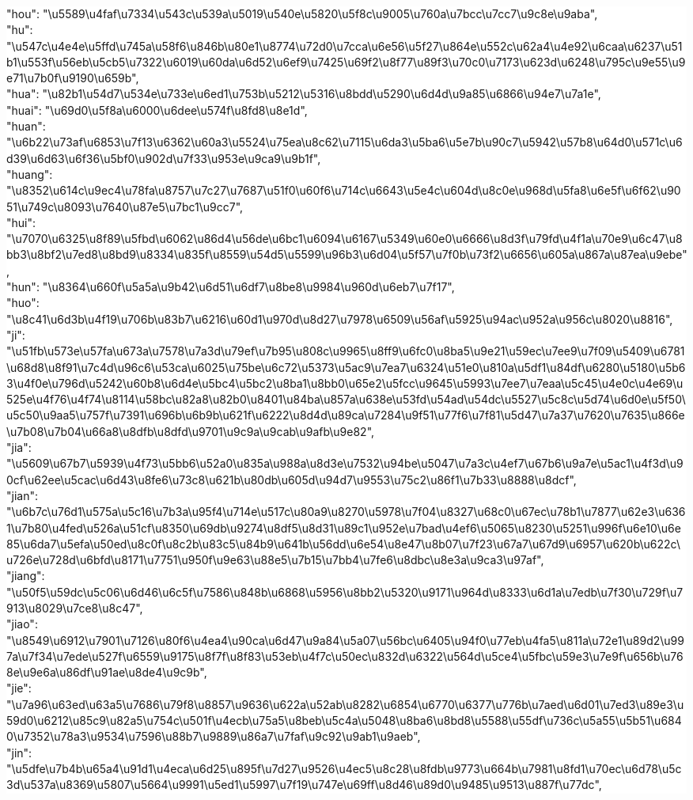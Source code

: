 <span class="line"><span class="javascript">    <span class="string">"hou"</span>: <span class="string">"\u5589\u4faf\u7334\u543c\u539a\u5019\u540e\u5820\u5f8c\u9005\u760a\u7bcc\u7cc7\u9c8e\u9aba"</span>,</span></span>  
<span class="line"><span class="javascript">    <span class="string">"hu"</span>: <span class="string">"\u547c\u4e4e\u5ffd\u745a\u58f6\u846b\u80e1\u8774\u72d0\u7cca\u6e56\u5f27\u864e\u552c\u62a4\u4e92\u6caa\u6237\u51b1\u553f\u56eb\u5cb5\u7322\u6019\u60da\u6d52\u6ef9\u7425\u69f2\u8f77\u89f3\u70c0\u7173\u623d\u6248\u795c\u9e55\u9e71\u7b0f\u9190\u659b"</span>,</span></span>  
<span class="line"><span class="javascript">    <span class="string">"hua"</span>: <span class="string">"\u82b1\u54d7\u534e\u733e\u6ed1\u753b\u5212\u5316\u8bdd\u5290\u6d4d\u9a85\u6866\u94e7\u7a1e"</span>,</span></span>  
<span class="line"><span class="javascript">    <span class="string">"huai"</span>: <span class="string">"\u69d0\u5f8a\u6000\u6dee\u574f\u8fd8\u8e1d"</span>,</span></span>  
<span class="line"><span class="javascript">    <span class="string">"huan"</span>: <span class="string">"\u6b22\u73af\u6853\u7f13\u6362\u60a3\u5524\u75ea\u8c62\u7115\u6da3\u5ba6\u5e7b\u90c7\u5942\u57b8\u64d0\u571c\u6d39\u6d63\u6f36\u5bf0\u902d\u7f33\u953e\u9ca9\u9b1f"</span>,</span></span>  
<span class="line"><span class="javascript">    <span class="string">"huang"</span>: <span class="string">"\u8352\u614c\u9ec4\u78fa\u8757\u7c27\u7687\u51f0\u60f6\u714c\u6643\u5e4c\u604d\u8c0e\u968d\u5fa8\u6e5f\u6f62\u9051\u749c\u8093\u7640\u87e5\u7bc1\u9cc7"</span>,</span></span>  
<span class="line"><span class="javascript">    <span class="string">"hui"</span>: <span class="string">"\u7070\u6325\u8f89\u5fbd\u6062\u86d4\u56de\u6bc1\u6094\u6167\u5349\u60e0\u6666\u8d3f\u79fd\u4f1a\u70e9\u6c47\u8bb3\u8bf2\u7ed8\u8bd9\u8334\u835f\u8559\u54d5\u5599\u96b3\u6d04\u5f57\u7f0b\u73f2\u6656\u605a\u867a\u87ea\u9ebe"</span>,</span></span>  
<span class="line"><span class="javascript">    <span class="string">"hun"</span>: <span class="string">"\u8364\u660f\u5a5a\u9b42\u6d51\u6df7\u8be8\u9984\u960d\u6eb7\u7f17"</span>,</span></span>  
<span class="line"><span class="javascript">    <span class="string">"huo"</span>: <span class="string">"\u8c41\u6d3b\u4f19\u706b\u83b7\u6216\u60d1\u970d\u8d27\u7978\u6509\u56af\u5925\u94ac\u952a\u956c\u8020\u8816"</span>,</span></span>  
<span class="line"><span class="javascript">    <span class="string">"ji"</span>: <span class="string">"\u51fb\u573e\u57fa\u673a\u7578\u7a3d\u79ef\u7b95\u808c\u9965\u8ff9\u6fc0\u8ba5\u9e21\u59ec\u7ee9\u7f09\u5409\u6781\u68d8\u8f91\u7c4d\u96c6\u53ca\u6025\u75be\u6c72\u5373\u5ac9\u7ea7\u6324\u51e0\u810a\u5df1\u84df\u6280\u5180\u5b63\u4f0e\u796d\u5242\u60b8\u6d4e\u5bc4\u5bc2\u8ba1\u8bb0\u65e2\u5fcc\u9645\u5993\u7ee7\u7eaa\u5c45\u4e0c\u4e69\u525e\u4f76\u4f74\u8114\u58bc\u82a8\u82b0\u8401\u84ba\u857a\u638e\u53fd\u54ad\u54dc\u5527\u5c8c\u5d74\u6d0e\u5f50\u5c50\u9aa5\u757f\u7391\u696b\u6b9b\u621f\u6222\u8d4d\u89ca\u7284\u9f51\u77f6\u7f81\u5d47\u7a37\u7620\u7635\u866e\u7b08\u7b04\u66a8\u8dfb\u8dfd\u9701\u9c9a\u9cab\u9afb\u9e82"</span>,</span></span>  
<span class="line"><span class="javascript">    <span class="string">"jia"</span>: <span class="string">"\u5609\u67b7\u5939\u4f73\u5bb6\u52a0\u835a\u988a\u8d3e\u7532\u94be\u5047\u7a3c\u4ef7\u67b6\u9a7e\u5ac1\u4f3d\u90cf\u62ee\u5cac\u6d43\u8fe6\u73c8\u621b\u80db\u605d\u94d7\u9553\u75c2\u86f1\u7b33\u8888\u8dcf"</span>,</span></span>  
<span class="line"><span class="javascript">    <span class="string">"jian"</span>: <span class="string">"\u6b7c\u76d1\u575a\u5c16\u7b3a\u95f4\u714e\u517c\u80a9\u8270\u5978\u7f04\u8327\u68c0\u67ec\u78b1\u7877\u62e3\u6361\u7b80\u4fed\u526a\u51cf\u8350\u69db\u9274\u8df5\u8d31\u89c1\u952e\u7bad\u4ef6\u5065\u8230\u5251\u996f\u6e10\u6e85\u6da7\u5efa\u50ed\u8c0f\u8c2b\u83c5\u84b9\u641b\u56dd\u6e54\u8e47\u8b07\u7f23\u67a7\u67d9\u6957\u620b\u622c\u726e\u728d\u6bfd\u8171\u7751\u950f\u9e63\u88e5\u7b15\u7bb4\u7fe6\u8dbc\u8e3a\u9ca3\u97af"</span>,</span></span>  
<span class="line"><span class="javascript">    <span class="string">"jiang"</span>: <span class="string">"\u50f5\u59dc\u5c06\u6d46\u6c5f\u7586\u848b\u6868\u5956\u8bb2\u5320\u9171\u964d\u8333\u6d1a\u7edb\u7f30\u729f\u7913\u8029\u7ce8\u8c47"</span>,</span></span>  
<span class="line"><span class="javascript">    <span class="string">"jiao"</span>: <span class="string">"\u8549\u6912\u7901\u7126\u80f6\u4ea4\u90ca\u6d47\u9a84\u5a07\u56bc\u6405\u94f0\u77eb\u4fa5\u811a\u72e1\u89d2\u997a\u7f34\u7ede\u527f\u6559\u9175\u8f7f\u8f83\u53eb\u4f7c\u50ec\u832d\u6322\u564d\u5ce4\u5fbc\u59e3\u7e9f\u656b\u768e\u9e6a\u86df\u91ae\u8de4\u9c9b"</span>,</span></span>  
<span class="line"><span class="javascript">    <span class="string">"jie"</span>: <span class="string">"\u7a96\u63ed\u63a5\u7686\u79f8\u8857\u9636\u622a\u52ab\u8282\u6854\u6770\u6377\u776b\u7aed\u6d01\u7ed3\u89e3\u59d0\u6212\u85c9\u82a5\u754c\u501f\u4ecb\u75a5\u8beb\u5c4a\u5048\u8ba6\u8bd8\u5588\u55df\u736c\u5a55\u5b51\u6840\u7352\u78a3\u9534\u7596\u88b7\u9889\u86a7\u7faf\u9c92\u9ab1\u9aeb"</span>,</span></span>  
<span class="line"><span class="javascript">    <span class="string">"jin"</span>: <span class="string">"\u5dfe\u7b4b\u65a4\u91d1\u4eca\u6d25\u895f\u7d27\u9526\u4ec5\u8c28\u8fdb\u9773\u664b\u7981\u8fd1\u70ec\u6d78\u5c3d\u537a\u8369\u5807\u5664\u9991\u5ed1\u5997\u7f19\u747e\u69ff\u8d46\u89d0\u9485\u9513\u887f\u77dc"</span>,</span></span>  